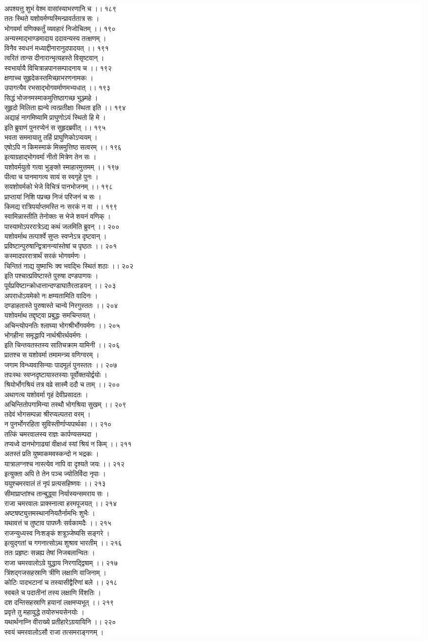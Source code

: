 अपश्यत्तु शुभं वेश्म वासांस्याभरणानि च ।। १८९  
ततः स्थिते यशोवर्मण्यस्मिन्प्रावर्ततात्र सः ।  
भोगवर्मा वणिक्कर्तुं व्यवहारं निजोचितम् ।। १९०  
अन्यस्माद्भाण्डमादाय ददावन्यस्य तत्क्षणम् ।  
विनैव स्वधनं मध्याद्दीनारानुदपादयत् ।। १९१  
त्वरितं तान्स दीनारान्भृत्यहस्ते विसृष्टवान् ।  
स्वभार्यायै विचित्रान्नपानसम्पादनाय च ।। १९२  
क्षणाच्च सुहृदेकस्तमिच्छाभरणनामकः ।  
उपागत्यैव रभसाद्भोगवर्माणमभ्यधात् ।। १९३  
सिद्धं भोजनमस्माकमुत्तिष्ठागच्छ भुञ्ज्महे ।  
सुहृदो मिलिता ह्यन्ये त्वत्प्रतीक्षाः स्थिता इति ।। १९४  
अद्याहं नागमिष्यामि प्राघुणोऽयं स्थितो हि मे ।  
इति ब्रुवाणं पुनरप्येनं स सुहृदब्रवीत् ।। १९५  
भवता सममायातु तर्हि प्राघुणिकोऽप्ययम् ।  
एषोऽपि न किमस्माकं मित्त्रमुत्तिष्ठ सत्वरम् ।। १९६  
इत्याग्रहाद्भोगवर्मा नीतो मित्रेण तेन सः ।  
यशोवर्मयुतो गत्वा भुङ्क्ते स्माहारमुत्तमम् ।। १९७  
पीत्वा च पानमागत्य सायं स स्वगृहे पुनः ।  
सयशोवर्मको भेजे विचित्रं पानभोजनम् ।। १९८  
प्राप्तायां निशि पप्रच्छ निजं परिजनं च सः ।  
 किमद्य रात्रिपर्याप्तमस्ति नः सरकं न वा ।। १९९  
स्वामिन्नास्तीति तेनोक्तः स भेजे शयनं वणिक् ।  
पास्यामोऽपररात्रेऽद्य कथं जलमिति ब्रुवन् ।। २००  
यशोवर्माथ तत्पार्श्वे सुप्तः स्वप्नेऽत्र दृष्टवान् ।  
प्रविष्टान्पुरुषान्द्वित्रानन्यांस्तेषां च पृष्ठतः ।। २०१  
कस्मादपररात्रार्थं सरकं भोगवर्मणः ।  
चिन्तितं नाद्य युष्माभिः क्व भवद्भिः स्थितं शठाः ।। २०२  
इति पश्चात्प्रविष्टास्ते पुरुषा दण्डपाणयः ।  
पूर्वप्रविष्टान्क्रोधात्तान्दण्डाघातैरताडयन् ।। २०३  
अपराधोऽयमेको नः क्षम्यतामिति वादिनः ।  
दण्डाहतास्ते पुरुषास्ते चान्ये निरगुस्ततः ।। २०४  
यशोवर्माथ तद्दृष्ट्वा प्रबुद्धः समचिन्तयत् ।  
अचिन्त्योपनतिः श्लाघ्या भोगश्रीर्भोगवर्मणः ।। २०५  
भोगहीना समृद्धापि नार्थश्रीरर्थवर्मणः ।  
इति चिन्तयतस्तस्य सातिचक्राम यामिनी ।। २०६  
प्रातश्च स यशोवर्मा तमामन्त्र्य वणिग्वरम् ।  
जगाम विन्ध्यवासिन्याः पादमूलं पुनस्ततः ।। २०७  
तपःस्थः स्वप्नदृष्टायास्तस्याः पूर्वोक्तयोर्द्वयोः ।  
श्रियोर्भोगश्रियं तत्र वव्रे सास्मै ददौ च ताम् ।। २००  
अथागत्य यशोवर्मा गृहं देवीप्रसादतः ।  
अचिन्तितोपगामिन्या तस्थौ भोगश्रिया सुखम् ।। २०९  
तदेवं भोगसम्पन्ना श्रीरप्यल्पतरा वरम् ।  
न पुनर्भोगरहिता सुविस्तीर्णाप्यपार्थका ।। २१०  
तत्किं चमरवालस्य राज्ञः कार्पण्यसम्पदा ।  
तप्यध्वे दानभोगाढ्यां वीक्षध्वं स्यां श्रियं न किम् ।। २११  
अतस्तं प्रति युष्माकमवस्कन्दो न भद्रकः ।  
यात्रालग्नश्च नास्त्येव नापि वा दृश्यते जयः ।। २१२  
इत्युक्ता अपि ते तेन पञ्च ज्योतिर्विदा नृपाः ।  
ययुश्चमरवालं तं नृपं प्रत्यसहिष्णवः ।। २१३  
सीमाप्राप्तांश्च तान्बुद्ध्वा निर्यास्यन्समराय सः ।  
राजा चमरवालः प्राक्स्नात्वा हरमपूजयत् ।। २१४  
अष्टषष्ट्युत्तमस्थाननियतैर्नामभिः शुभैः ।  
यथावत्तं च तुष्टाव पापघ्नैः सर्वकामदैः ।। २१५  
राजन्युध्यस्व निःशङ्कं शत्रूञ्जेष्यसि सङ्गरे ।  
इत्युद्गतां च गगनात्सोऽथ शुश्राव भारतीम् ।। २१६  
ततः प्रहृष्टः सन्नह्य तेषां निजबलान्वितः ।  
राजा चमरवालोऽग्रे युद्धाय निरगाद्द्विषाम् ।। २१७  
त्रिंशद्गजसहस्राणि त्रीणि लक्षाणि वाजिनाम् ।  
कोटिः पादभटानां च तस्यासीद्वैरिणां बले ।। २१८  
स्वबले च पदातीनां तस्य लक्षाणि विंशतिः ।  
दश दन्तिसहस्राणि हयानां लक्षमप्यभूत् ।। २१९  
प्रवृत्ते तु महायुद्धे तयोरुभयसेनयोः ।  
यथार्थनाम्नि वीराख्ये प्रतीहारेऽग्रयायिनि ।। २२०  
स्वयं चमरवालोऽसौ राजा तत्समराङ्गणम् ।  